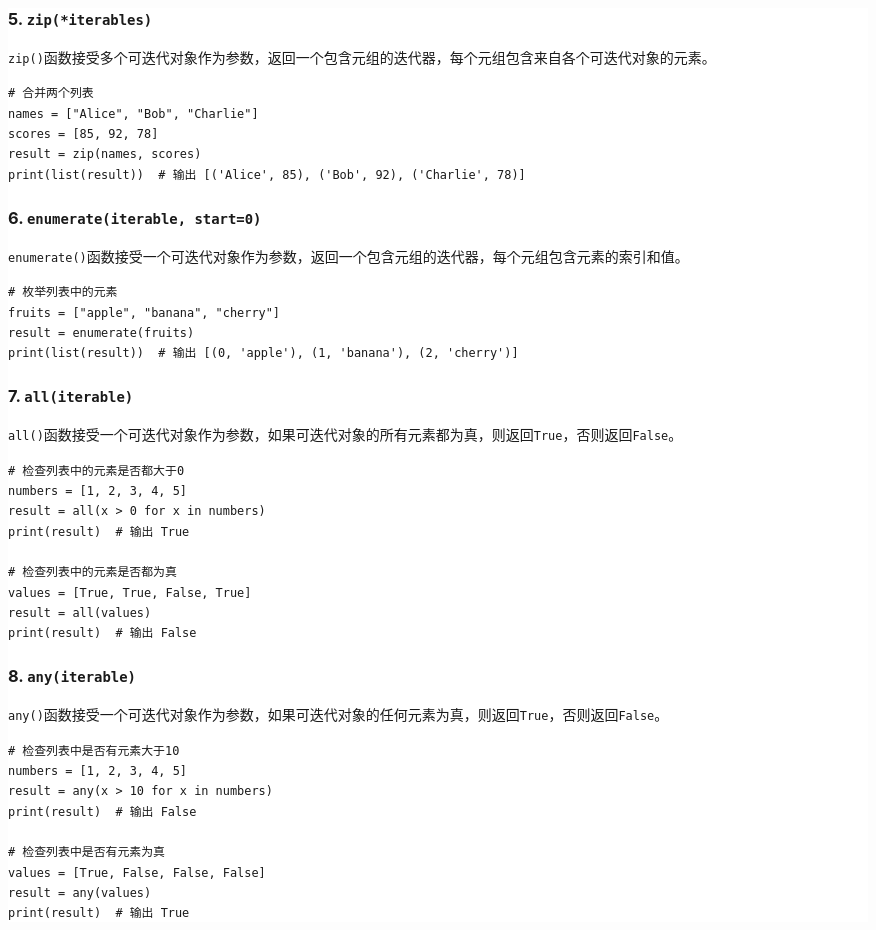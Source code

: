 ### 5. `zip(*iterables)`

`zip()`函数接受多个可迭代对象作为参数，返回一个包含元组的迭代器，每个元组包含来自各个可迭代对象的元素。

```
# 合并两个列表
names = ["Alice", "Bob", "Charlie"]
scores = [85, 92, 78]
result = zip(names, scores)
print(list(result))  # 输出 [('Alice', 85), ('Bob', 92), ('Charlie', 78)]

```

### 6. `enumerate(iterable, start=0)`

`enumerate()`函数接受一个可迭代对象作为参数，返回一个包含元组的迭代器，每个元组包含元素的索引和值。

```
# 枚举列表中的元素
fruits = ["apple", "banana", "cherry"]
result = enumerate(fruits)
print(list(result))  # 输出 [(0, 'apple'), (1, 'banana'), (2, 'cherry')]

```

### 7. `all(iterable)`

`all()`函数接受一个可迭代对象作为参数，如果可迭代对象的所有元素都为真，则返回`True`，否则返回`False`。

```
# 检查列表中的元素是否都大于0
numbers = [1, 2, 3, 4, 5]
result = all(x > 0 for x in numbers)
print(result)  # 输出 True

# 检查列表中的元素是否都为真
values = [True, True, False, True]
result = all(values)
print(result)  # 输出 False

```

### 8. `any(iterable)`

`any()`函数接受一个可迭代对象作为参数，如果可迭代对象的任何元素为真，则返回`True`，否则返回`False`。

```
# 检查列表中是否有元素大于10
numbers = [1, 2, 3, 4, 5]
result = any(x > 10 for x in numbers)
print(result)  # 输出 False

# 检查列表中是否有元素为真
values = [True, False, False, False]
result = any(values)
print(result)  # 输出 True

```
